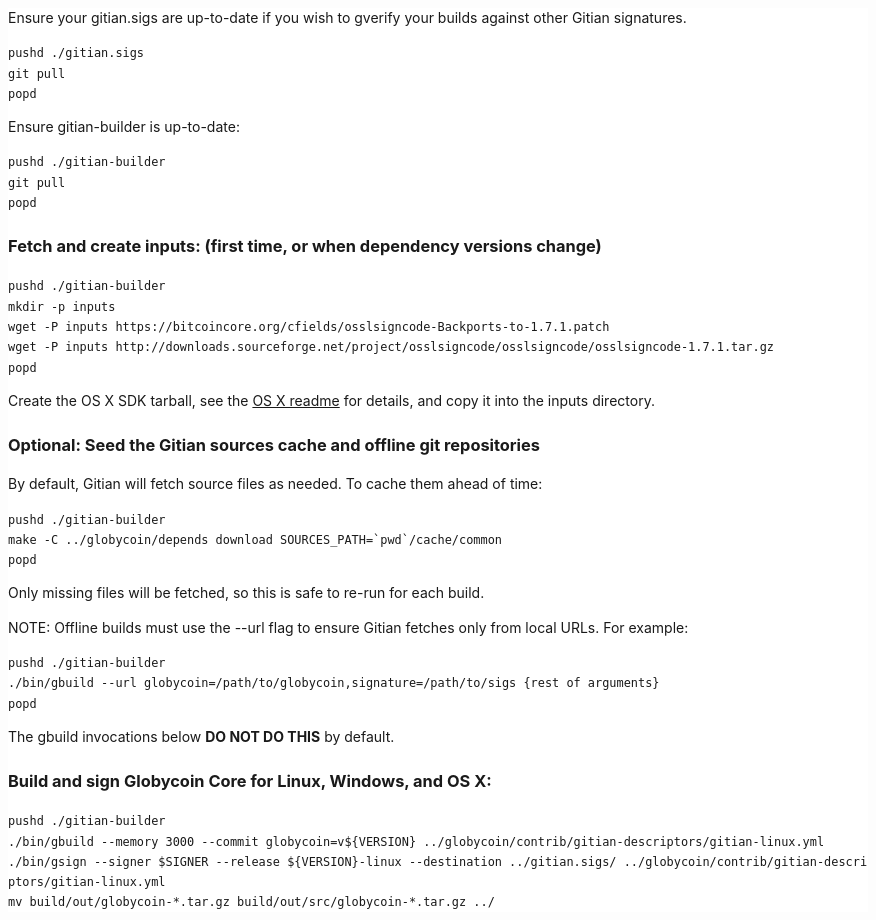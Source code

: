 Ensure your gitian.sigs are up-to-date if you wish to gverify your builds against other Gitian signatures.

    pushd ./gitian.sigs
    git pull
    popd

Ensure gitian-builder is up-to-date:

    pushd ./gitian-builder
    git pull
    popd

### Fetch and create inputs: (first time, or when dependency versions change)

    pushd ./gitian-builder
    mkdir -p inputs
    wget -P inputs https://bitcoincore.org/cfields/osslsigncode-Backports-to-1.7.1.patch
    wget -P inputs http://downloads.sourceforge.net/project/osslsigncode/osslsigncode/osslsigncode-1.7.1.tar.gz
    popd

Create the OS X SDK tarball, see the [OS X readme](README_osx.md) for details, and copy it into the inputs directory.

### Optional: Seed the Gitian sources cache and offline git repositories

By default, Gitian will fetch source files as needed. To cache them ahead of time:

    pushd ./gitian-builder
    make -C ../globycoin/depends download SOURCES_PATH=`pwd`/cache/common
    popd

Only missing files will be fetched, so this is safe to re-run for each build.

NOTE: Offline builds must use the --url flag to ensure Gitian fetches only from local URLs. For example:

    pushd ./gitian-builder
    ./bin/gbuild --url globycoin=/path/to/globycoin,signature=/path/to/sigs {rest of arguments}
    popd

The gbuild invocations below <b>DO NOT DO THIS</b> by default.

### Build and sign Globycoin Core for Linux, Windows, and OS X:

    pushd ./gitian-builder
    ./bin/gbuild --memory 3000 --commit globycoin=v${VERSION} ../globycoin/contrib/gitian-descriptors/gitian-linux.yml
    ./bin/gsign --signer $SIGNER --release ${VERSION}-linux --destination ../gitian.sigs/ ../globycoin/contrib/gitian-descriptors/gitian-linux.yml
    mv build/out/globycoin-*.tar.gz build/out/src/globycoin-*.tar.gz ../
